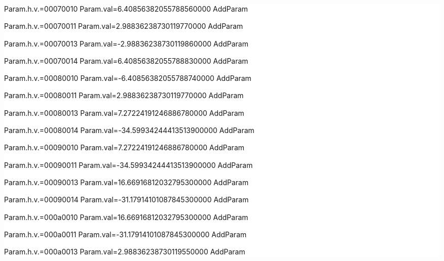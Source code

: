 Param.h.v.=00070010
Param.val=6.40856382055788560000
AddParam

Param.h.v.=00070011
Param.val=2.98836238730119770000
AddParam

Param.h.v.=00070013
Param.val=-2.98836238730119860000
AddParam

Param.h.v.=00070014
Param.val=6.40856382055788830000
AddParam

Param.h.v.=00080010
Param.val=-6.40856382055788740000
AddParam

Param.h.v.=00080011
Param.val=2.98836238730119770000
AddParam

Param.h.v.=00080013
Param.val=7.27224191246886780000
AddParam

Param.h.v.=00080014
Param.val=-34.59934244413513900000
AddParam

Param.h.v.=00090010
Param.val=7.27224191246886780000
AddParam

Param.h.v.=00090011
Param.val=-34.59934244413513900000
AddParam

Param.h.v.=00090013
Param.val=16.66916812032795300000
AddParam

Param.h.v.=00090014
Param.val=-31.17914101087845300000
AddParam

Param.h.v.=000a0010
Param.val=16.66916812032795300000
AddParam

Param.h.v.=000a0011
Param.val=-31.17914101087845300000
AddParam

Param.h.v.=000a0013
Param.val=2.98836238730119550000
AddParam
